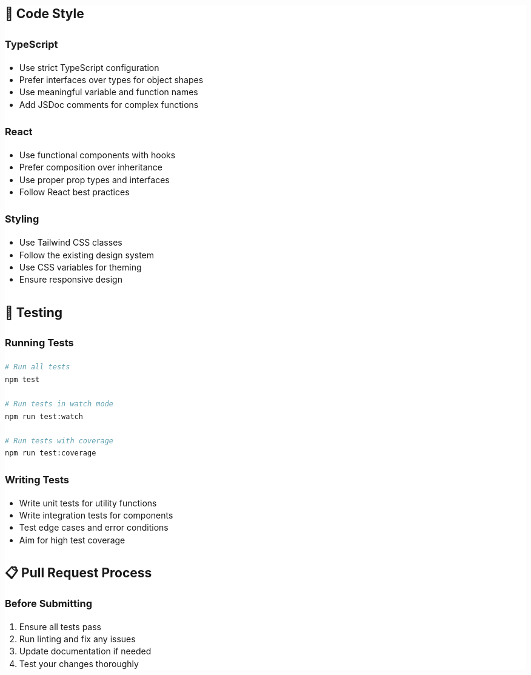 ## 📝 Code Style

### TypeScript
- Use strict TypeScript configuration
- Prefer interfaces over types for object shapes
- Use meaningful variable and function names
- Add JSDoc comments for complex functions

### React
- Use functional components with hooks
- Prefer composition over inheritance
- Use proper prop types and interfaces
- Follow React best practices

### Styling
- Use Tailwind CSS classes
- Follow the existing design system
- Use CSS variables for theming
- Ensure responsive design

## 🧪 Testing

### Running Tests
```bash
# Run all tests
npm test

# Run tests in watch mode
npm run test:watch

# Run tests with coverage
npm run test:coverage
```

### Writing Tests
- Write unit tests for utility functions
- Write integration tests for components
- Test edge cases and error conditions
- Aim for high test coverage

## 📋 Pull Request Process

### Before Submitting
1. Ensure all tests pass
2. Run linting and fix any issues
3. Update documentation if needed
4. Test your changes thoroughly
